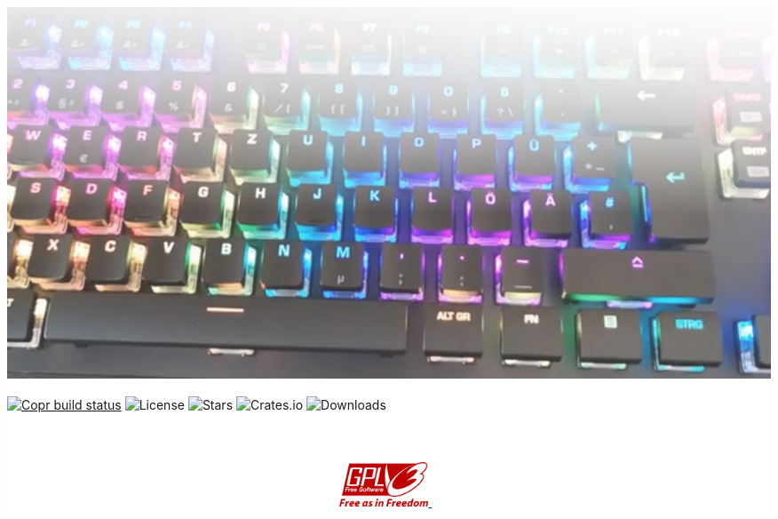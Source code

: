 ![Eruption logo](docs/assets/eruption.webp)

[![Copr build status](https://copr.fedorainfracloud.org/coprs/x3n0m0rph59/eruption/package/eruption/status_image/last_build.png)](https://copr.fedorainfracloud.org/coprs/x3n0m0rph59/eruption/package/eruption/)
![License](https://img.shields.io/github/license/X3n0m0rph59/eruption?style=flat-square)
![Stars](https://img.shields.io/github/stars/X3n0m0rph59/eruption?style=flat-square)
![Crates.io](https://img.shields.io/crates/v/eruption-sdk?style=flat-square)
![Downloads](https://img.shields.io/crates/d/eruption-sdk?style=flat-square)

<div align="center">
  <br></br>
  <a href="https://www.gnu.org/">
    <img src="docs/assets/GPLv3_Logo.svg" height="50" alt="GPLv3 logo" />
  </a>&nbsp;&nbsp;
  <a href="https://www.rust-lang.org/">